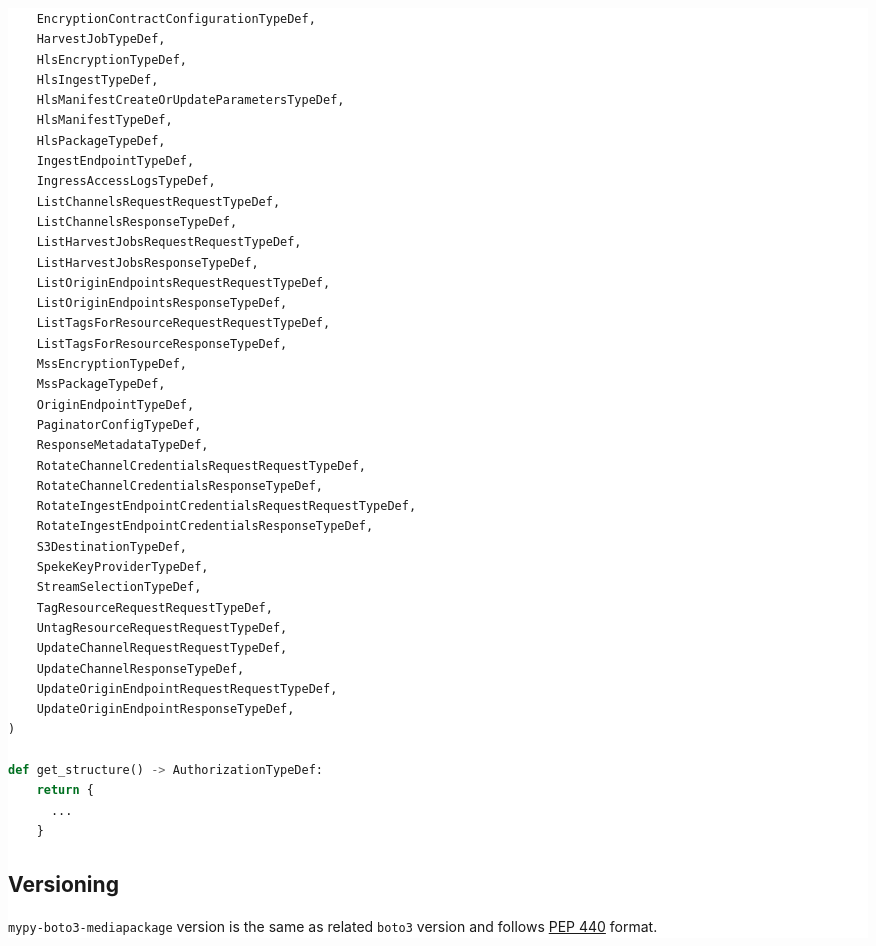 ```python
    EncryptionContractConfigurationTypeDef,
    HarvestJobTypeDef,
    HlsEncryptionTypeDef,
    HlsIngestTypeDef,
    HlsManifestCreateOrUpdateParametersTypeDef,
    HlsManifestTypeDef,
    HlsPackageTypeDef,
    IngestEndpointTypeDef,
    IngressAccessLogsTypeDef,
    ListChannelsRequestRequestTypeDef,
    ListChannelsResponseTypeDef,
    ListHarvestJobsRequestRequestTypeDef,
    ListHarvestJobsResponseTypeDef,
    ListOriginEndpointsRequestRequestTypeDef,
    ListOriginEndpointsResponseTypeDef,
    ListTagsForResourceRequestRequestTypeDef,
    ListTagsForResourceResponseTypeDef,
    MssEncryptionTypeDef,
    MssPackageTypeDef,
    OriginEndpointTypeDef,
    PaginatorConfigTypeDef,
    ResponseMetadataTypeDef,
    RotateChannelCredentialsRequestRequestTypeDef,
    RotateChannelCredentialsResponseTypeDef,
    RotateIngestEndpointCredentialsRequestRequestTypeDef,
    RotateIngestEndpointCredentialsResponseTypeDef,
    S3DestinationTypeDef,
    SpekeKeyProviderTypeDef,
    StreamSelectionTypeDef,
    TagResourceRequestRequestTypeDef,
    UntagResourceRequestRequestTypeDef,
    UpdateChannelRequestRequestTypeDef,
    UpdateChannelResponseTypeDef,
    UpdateOriginEndpointRequestRequestTypeDef,
    UpdateOriginEndpointResponseTypeDef,
)

def get_structure() -> AuthorizationTypeDef:
    return {
      ...
    }
```

<a id="versioning"></a>

## Versioning

`mypy-boto3-mediapackage` version is the same as related `boto3` version and
follows [PEP 440](https://www.python.org/dev/peps/pep-0440/) format.

<a id="documentation"></a>
